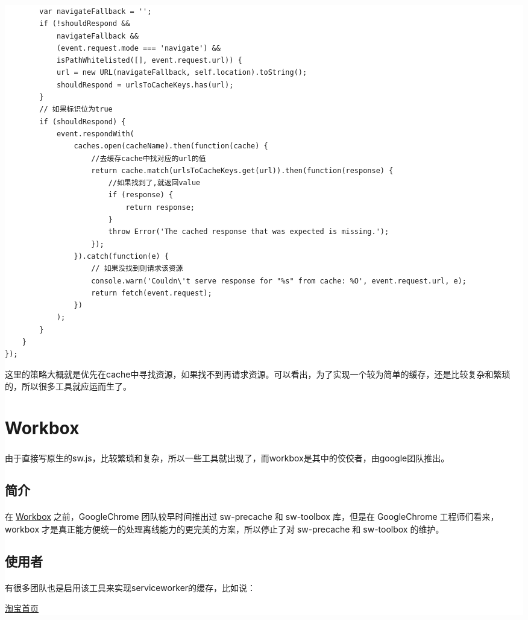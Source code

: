 ```
        var navigateFallback = '';
        if (!shouldRespond &&
            navigateFallback &&
            (event.request.mode === 'navigate') &&
            isPathWhitelisted([], event.request.url)) {
            url = new URL(navigateFallback, self.location).toString();
            shouldRespond = urlsToCacheKeys.has(url);
        }
        // 如果标识位为true
        if (shouldRespond) {
            event.respondWith(
                caches.open(cacheName).then(function(cache) {
                    //去缓存cache中找对应的url的值
                    return cache.match(urlsToCacheKeys.get(url)).then(function(response) {
                        //如果找到了,就返回value
                        if (response) {
                            return response;
                        }
                        throw Error('The cached response that was expected is missing.');
                    });
                }).catch(function(e) {
                    // 如果没找到则请求该资源
                    console.warn('Couldn\'t serve response for "%s" from cache: %O', event.request.url, e);
                    return fetch(event.request);
                })
            );
        }
    }
});

```

这里的策略大概就是优先在cache中寻找资源，如果找不到再请求资源。可以看出，为了实现一个较为简单的缓存，还是比较复杂和繁琐的，所以很多工具就应运而生了。


# Workbox

由于直接写原生的sw.js，比较繁琐和复杂，所以一些工具就出现了，而workbox是其中的佼佼者，由google团队推出。

## 简介

在 [Workbox](https://developers.google.com/web/tools/workbox/) 之前，GoogleChrome 团队较早时间推出过 sw-precache 和 sw-toolbox 库，但是在 GoogleChrome 工程师们看来，workbox 才是真正能方便统一的处理离线能力的更完美的方案，所以停止了对 sw-precache 和 sw-toolbox 的维护。

## 使用者

有很多团队也是启用该工具来实现serviceworker的缓存，比如说：

[淘宝首页](https://www.taobao.com/)
